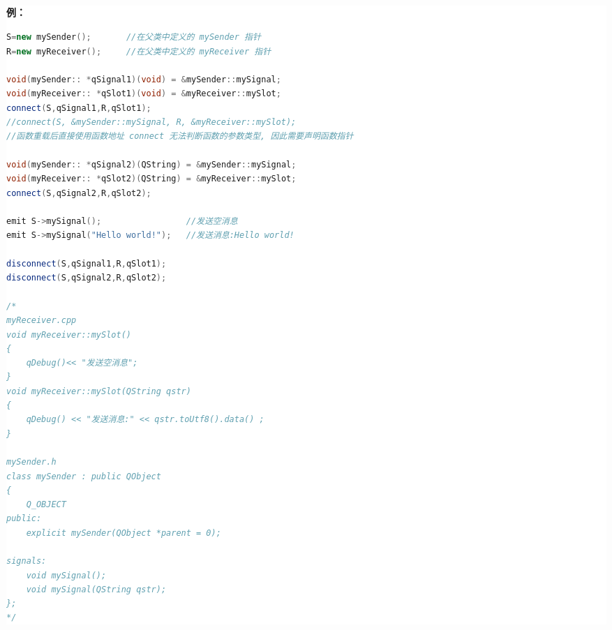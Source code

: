 

**例：**

```c++
S=new mySender();		//在父类中定义的 mySender 指针
R=new myReceiver();		//在父类中定义的 myReceiver 指针

void(mySender:: *qSignal1)(void) = &mySender::mySignal;
void(myReceiver:: *qSlot1)(void) = &myReceiver::mySlot;
connect(S,qSignal1,R,qSlot1);
//connect(S, &mySender::mySignal, R, &myReceiver::mySlot);
//函数重载后直接使用函数地址 connect 无法判断函数的参数类型, 因此需要声明函数指针

void(mySender:: *qSignal2)(QString) = &mySender::mySignal;
void(myReceiver:: *qSlot2)(QString) = &myReceiver::mySlot;
connect(S,qSignal2,R,qSlot2);

emit S->mySignal();					//发送空消息
emit S->mySignal("Hello world!");	//发送消息:Hello world!

disconnect(S,qSignal1,R,qSlot1);
disconnect(S,qSignal2,R,qSlot2);

/*
myReceiver.cpp
void myReceiver::mySlot()
{
    qDebug()<< "发送空消息";
}
void myReceiver::mySlot(QString qstr)
{
    qDebug() << "发送消息:" << qstr.toUtf8().data() ;
}

mySender.h
class mySender : public QObject
{
    Q_OBJECT
public:
    explicit mySender(QObject *parent = 0);

signals:
    void mySignal();
    void mySignal(QString qstr);
};
*/
```







